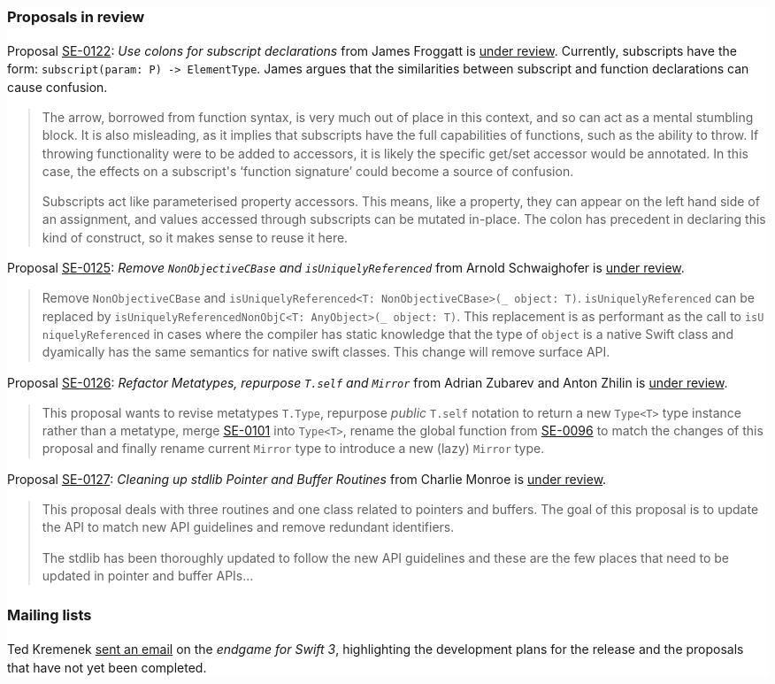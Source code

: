 ### Proposals in review

Proposal [SE-0122](https://github.com/apple/swift-evolution/blob/master/proposals/0122-use-colons-for-subscript-type-declarations.md): *Use colons for subscript declarations* from James Froggatt is [under review](https://lists.swift.org/pipermail/swift-evolution-announce/2016-July/000238.html). Currently, subscripts have the form: `subscript(param: P) -> ElementType`. James argues that the similarities between subscript and function declarations can cause confusion.

> The arrow, borrowed from function syntax, is very much out of place in this context, and so can act as a mental stumbling block. It is also misleading, as it implies that subscripts have the full capabilities of functions, such as the ability to throw. If throwing functionality were to be added to accessors, it is likely the specific get/set accessor would be annotated. In this case, the effects on a subscript's ‘function signature’ could become a source of confusion.
>
> Subscripts act like parameterised property accessors. This means, like a property, they can appear on the left hand side of an assignment, and values accessed through subscripts can be mutated in-place. The colon has precedent in declaring this kind of construct, so it makes sense to reuse it here.

Proposal [SE-0125](https://github.com/apple/swift-evolution/blob/master/proposals/0125-remove-nonobjectivecbase.md): *Remove `NonObjectiveCBase` and `isUniquelyReferenced`* from Arnold Schwaighofer is [under review](https://lists.swift.org/pipermail/swift-evolution-announce/2016-July/000239.html).

> Remove `NonObjectiveCBase` and `isUniquelyReferenced<T: NonObjectiveCBase>(_ object: T)`. `isUniquelyReferenced` can be replaced by `isUniquelyReferencedNonObjC<T: AnyObject>(_ object: T)`. This replacement is as performant as the call to `isUniquelyReferenced` in cases where the compiler has static knowledge that the type of `object` is a native Swift class and dyamically has the same semantics for native swift classes. This change will remove surface API.

Proposal [SE-0126](https://github.com/apple/swift-evolution/blob/master/proposals/0126-refactor-metatypes-repurpose-t-dot-self-and-mirror.md): *Refactor Metatypes, repurpose `T.self` and `Mirror`* from Adrian Zubarev and Anton Zhilin is [under review](https://lists.swift.org/pipermail/swift-evolution-announce/2016-July/000240.html).

> This proposal wants to revise metatypes `T.Type`, repurpose *public* `T.self` notation to return a new `Type<T>` type instance rather than a metatype, merge [SE-0101](https://github.com/apple/swift-evolution/blob/master/proposals/0101-standardizing-sizeof-naming.md) into `Type<T>`, rename the global function from [SE-0096](https://github.com/apple/swift-evolution/blob/master/proposals/0096-dynamictype.md) to match the changes of this proposal and finally rename current `Mirror` type to introduce a new (lazy) `Mirror` type.

Proposal [SE-0127](https://github.com/apple/swift-evolution/blob/master/proposals/0127-cleaning-up-stdlib-ptr-buffer.md): *Cleaning up stdlib Pointer and Buffer Routines* from Charlie Monroe is [under review](https://lists.swift.org/pipermail/swift-evolution-announce/2016-July/000248.html).

> This proposal deals with three routines and one class related to pointers and buffers. The goal of this proposal is to update the API to match new API guidelines and remove redundant identifiers.
>
> The stdlib has been thoroughly updated to follow the new API guidelines and these are the few places that need to be updated in pointer and buffer APIs...

### Mailing lists

Ted Kremenek [sent an email](https://lists.swift.org/pipermail/swift-evolution-announce/2016-July/000235.html) on the *endgame for Swift 3*, highlighting the development plans for the release and the proposals that have not yet been completed.
